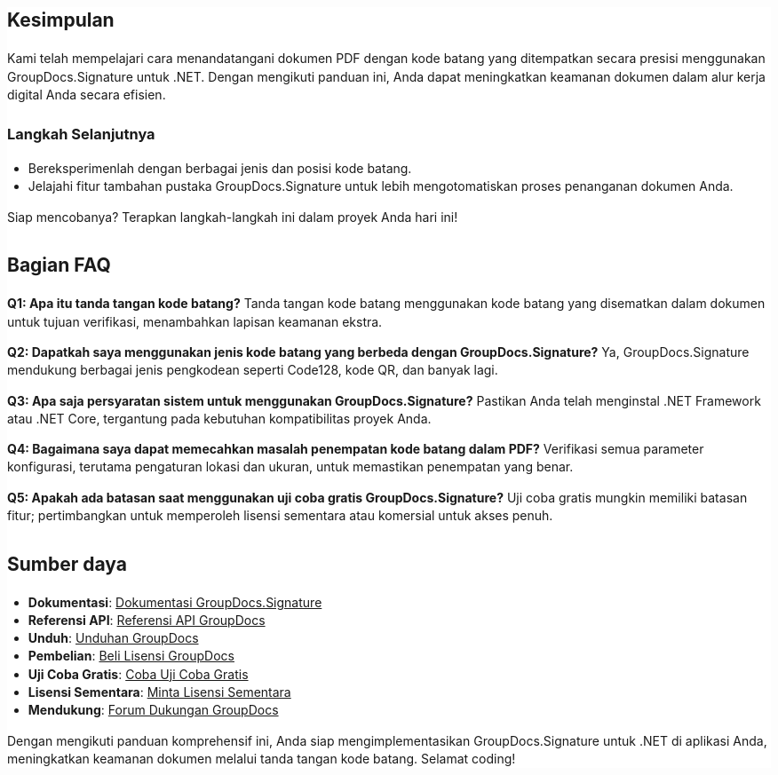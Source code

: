 ## Kesimpulan

Kami telah mempelajari cara menandatangani dokumen PDF dengan kode batang yang ditempatkan secara presisi menggunakan GroupDocs.Signature untuk .NET. Dengan mengikuti panduan ini, Anda dapat meningkatkan keamanan dokumen dalam alur kerja digital Anda secara efisien.

### Langkah Selanjutnya
- Bereksperimenlah dengan berbagai jenis dan posisi kode batang.
- Jelajahi fitur tambahan pustaka GroupDocs.Signature untuk lebih mengotomatiskan proses penanganan dokumen Anda.

Siap mencobanya? Terapkan langkah-langkah ini dalam proyek Anda hari ini!

## Bagian FAQ

**Q1: Apa itu tanda tangan kode batang?**
Tanda tangan kode batang menggunakan kode batang yang disematkan dalam dokumen untuk tujuan verifikasi, menambahkan lapisan keamanan ekstra.

**Q2: Dapatkah saya menggunakan jenis kode batang yang berbeda dengan GroupDocs.Signature?**
Ya, GroupDocs.Signature mendukung berbagai jenis pengkodean seperti Code128, kode QR, dan banyak lagi.

**Q3: Apa saja persyaratan sistem untuk menggunakan GroupDocs.Signature?**
Pastikan Anda telah menginstal .NET Framework atau .NET Core, tergantung pada kebutuhan kompatibilitas proyek Anda.

**Q4: Bagaimana saya dapat memecahkan masalah penempatan kode batang dalam PDF?**
Verifikasi semua parameter konfigurasi, terutama pengaturan lokasi dan ukuran, untuk memastikan penempatan yang benar.

**Q5: Apakah ada batasan saat menggunakan uji coba gratis GroupDocs.Signature?**
Uji coba gratis mungkin memiliki batasan fitur; pertimbangkan untuk memperoleh lisensi sementara atau komersial untuk akses penuh.

## Sumber daya
- **Dokumentasi**: [Dokumentasi GroupDocs.Signature](https://docs.groupdocs.com/signature/net/)
- **Referensi API**: [Referensi API GroupDocs](https://reference.groupdocs.com/signature/net/)
- **Unduh**: [Unduhan GroupDocs](https://releases.groupdocs.com/signature/net/)
- **Pembelian**: [Beli Lisensi GroupDocs](https://purchase.groupdocs.com/buy)
- **Uji Coba Gratis**: [Coba Uji Coba Gratis](https://releases.groupdocs.com/signature/net/)
- **Lisensi Sementara**: [Minta Lisensi Sementara](https://purchase.groupdocs.com/temporary-license/)
- **Mendukung**: [Forum Dukungan GroupDocs](https://forum.groupdocs.com/c/signature/)

Dengan mengikuti panduan komprehensif ini, Anda siap mengimplementasikan GroupDocs.Signature untuk .NET di aplikasi Anda, meningkatkan keamanan dokumen melalui tanda tangan kode batang. Selamat coding!
